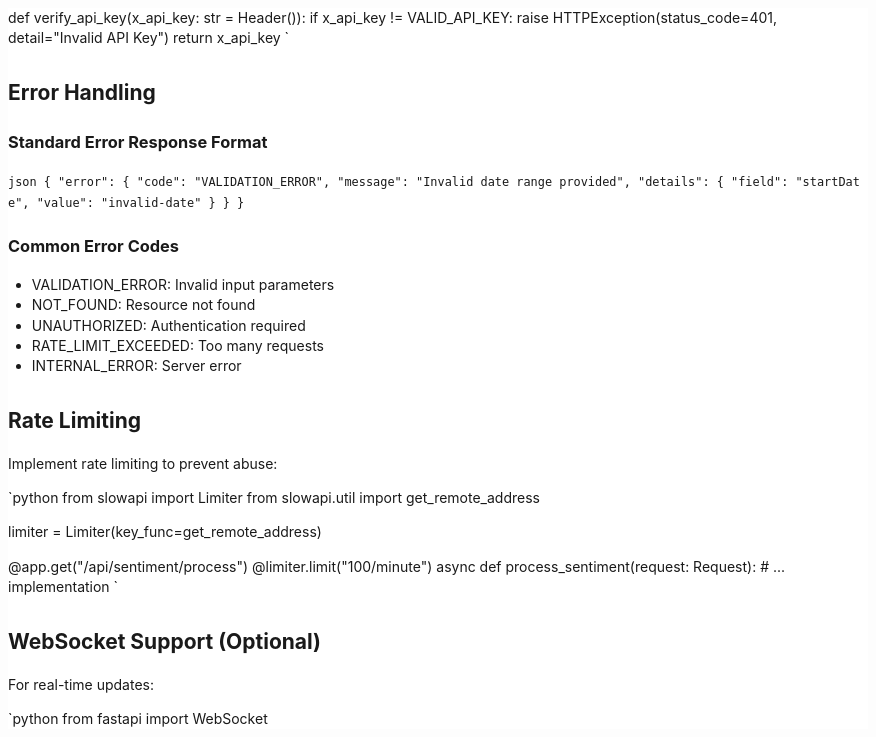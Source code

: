 def verify_api_key(x_api_key: str = Header()):
    if x_api_key != VALID_API_KEY:
        raise HTTPException(status_code=401, detail="Invalid API Key")
    return x_api_key
`

## Error Handling

### Standard Error Response Format
`json
{
  "error": {
    "code": "VALIDATION_ERROR",
    "message": "Invalid date range provided",
    "details": {
      "field": "startDate",
      "value": "invalid-date"
    }
  }
}
`

### Common Error Codes
- VALIDATION_ERROR: Invalid input parameters
- NOT_FOUND: Resource not found
- UNAUTHORIZED: Authentication required
- RATE_LIMIT_EXCEEDED: Too many requests
- INTERNAL_ERROR: Server error

## Rate Limiting

Implement rate limiting to prevent abuse:

`python
from slowapi import Limiter
from slowapi.util import get_remote_address

limiter = Limiter(key_func=get_remote_address)

@app.get("/api/sentiment/process")
@limiter.limit("100/minute")
async def process_sentiment(request: Request):
    # ... implementation
`

## WebSocket Support (Optional)

For real-time updates:

`python
from fastapi import WebSocket
